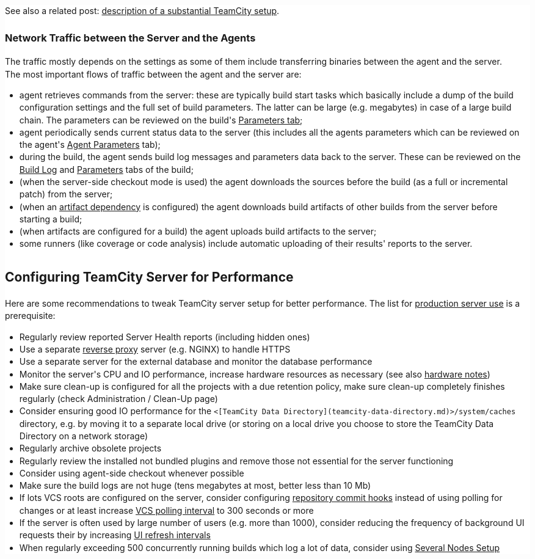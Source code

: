 See also a related post: [description of a substantial TeamCity setup](http://blogs.jetbrains.com/teamcity/2011/09/05/improving-performance-and-scalability-of-your-teamcity-server/).

### Network Traffic between the Server and the Agents

The traffic mostly depends on the settings as some of them include transferring binaries between the agent and the server.   
The most important flows of traffic between the agent and the server are:
* agent retrieves commands from the server: these are typically build start tasks which basically include a dump of the build configuration settings and the full set of build parameters. The latter can be large (e.g. megabytes) in case of a large build chain. The parameters can be reviewed on the build's [Parameters tab](working-with-build-results.md#Parameters);
* agent periodically sends current status data to the server (this includes all the agents parameters which can be reviewed on the agent's [Agent Parameters](viewing-build-agent-details.md#Agent+Parameters) tab);
* during the build, the agent sends  build log messages and parameters data back to the server. These can be reviewed on the [Build Log](working-with-build-results.md#Build+Log) and [Parameters](working-with-build-results.md#Parameters) tabs of the build;
* (when the server\-side checkout mode is used) the agent downloads the sources before the build (as a full or incremental patch) from the server;
* (when an [artifact dependency](artifact-dependencies.md) is configured) the agent downloads build artifacts of other builds from the server before starting a build;
* (when artifacts are configured for a build) the agent uploads build artifacts to the server;
* some runners (like coverage or code analysis) include automatic uploading of their results' reports to the server.


## Configuring TeamCity Server for Performance

Here are some recommendations to tweak TeamCity server setup for better performance. The list for [production server use](installing-and-configuring-the-teamcity-server.md#Configuring+Server+for+Production+Use) is a prerequisite:
* Regularly review reported Server Health reports (including hidden ones)
* Use a separate [reverse proxy](#Set+Up+TeamCity+behind+a+Proxy+Server) server (e.g. NGINX) to handle HTTPS
* Use a separate server for the external database and monitor the database performance
* Monitor the server's CPU and IO performance, increase hardware resources as necessary (see also [hardware notes](#Estimate+Hardware+Requirements+for+TeamCity))
* Make sure clean\-up is configured for all the projects with a due retention policy, make sure clean\-up completely finishes regularly (check Administration / Clean\-Up page)
* Consider ensuring good IO performance for the `<[TeamCity Data Directory](teamcity-data-directory.md)>/system/caches` directory, e.g. by moving it to a separate local drive (or storing on a local drive you choose to store the TeamCity Data Directory on a network storage)
* Regularly archive obsolete projects
* Regularly review the installed not bundled plugins and remove those not essential for the server functioning
* Consider using agent\-side checkout whenever possible
* Make sure the build logs are not huge (tens megabytes at most, better less than 10 Mb)
* If lots VCS roots are configured on the server, consider configuring [repository commit hooks](configuring-vcs-post-commit-hooks-for-teamcity.md) instead of using polling for changes or at least increase [VCS polling interval](configuring-vcs-roots.md#Common+VCS+Root+Properties) to 300 seconds or more
* If the server is often used by large number of users (e.g. more than 1000), consider reducing the frequency of background UI requests their by increasing [UI refresh intervals](teamcity-tweaks.md#Web+Page+Refresh+Interval)
* When regularly exceeding 500 concurrently running builds which log a lot of data, consider using [Several Nodes Setup](multinode-setup.md)
